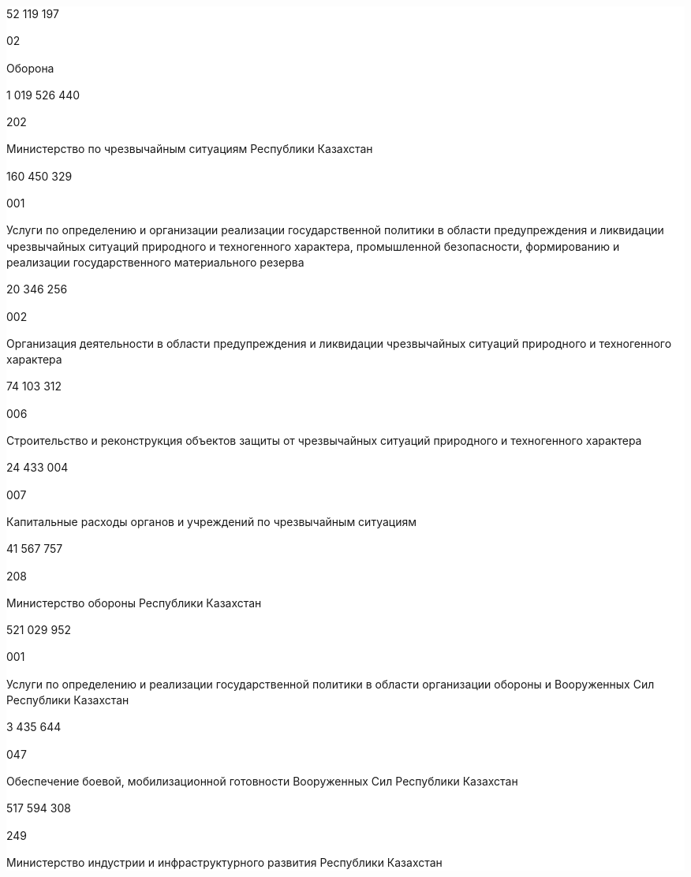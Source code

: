 52 119 197

02

Оборона

1 019 526 440

202

Министерство по чрезвычайным ситуациям Республики Казахстан

160 450 329

001

Услуги по определению и организации реализации государственной политики в области предупреждения и ликвидации чрезвычайных ситуаций природного и техногенного характера, промышленной безопасности, формированию и реализации государственного материального резерва

20 346 256

002

Организация деятельности в области предупреждения и ликвидации чрезвычайных ситуаций природного и техногенного характера

74 103 312

006

Строительство и реконструкция объектов защиты от чрезвычайных ситуаций природного и техногенного характера

24 433 004

007

Капитальные расходы органов и учреждений по чрезвычайным ситуациям

41 567 757

208

Министерство обороны Республики Казахстан

521 029 952

001

Услуги по определению и реализации государственной политики в области организации обороны и Вооруженных Сил Республики Казахстан

3 435 644

047

Обеспечение боевой, мобилизационной готовности Вооруженных Сил Республики Казахстан

517 594 308

249

Министерство индустрии и инфраструктурного развития Республики Казахстан 
